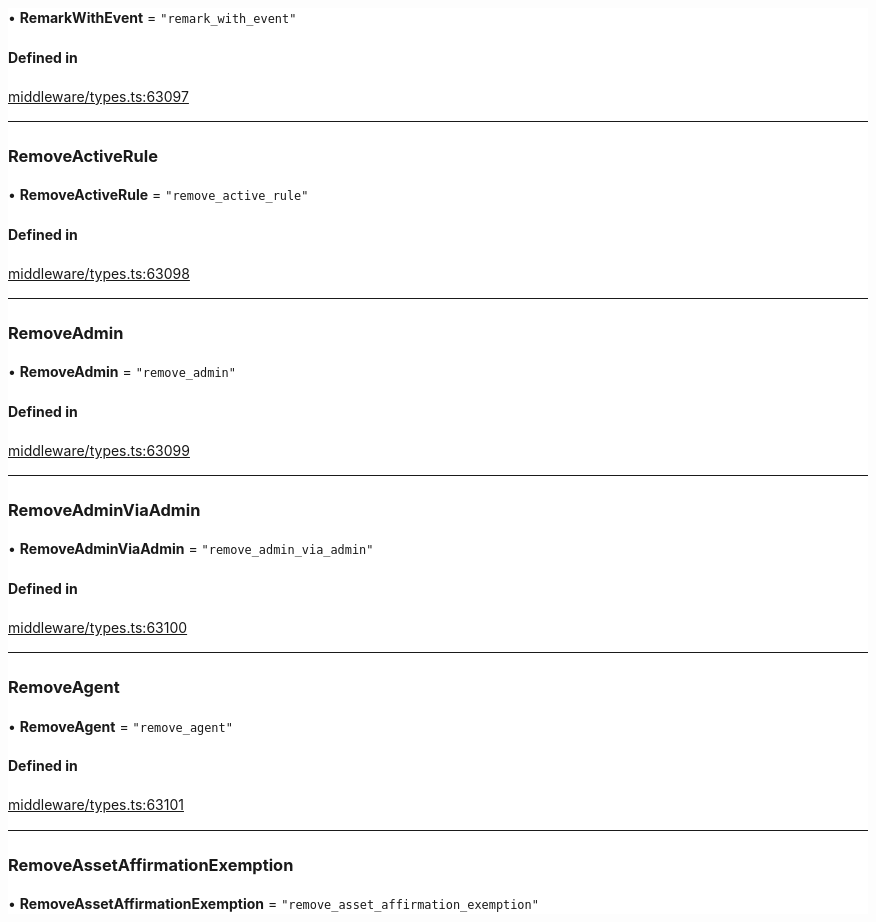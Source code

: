 • **RemarkWithEvent** = ``"remark_with_event"``

#### Defined in

[middleware/types.ts:63097](https://github.com/PolymeshAssociation/polymesh-sdk/blob/f8a937f04/src/middleware/types.ts#L63097)

___

### RemoveActiveRule

• **RemoveActiveRule** = ``"remove_active_rule"``

#### Defined in

[middleware/types.ts:63098](https://github.com/PolymeshAssociation/polymesh-sdk/blob/f8a937f04/src/middleware/types.ts#L63098)

___

### RemoveAdmin

• **RemoveAdmin** = ``"remove_admin"``

#### Defined in

[middleware/types.ts:63099](https://github.com/PolymeshAssociation/polymesh-sdk/blob/f8a937f04/src/middleware/types.ts#L63099)

___

### RemoveAdminViaAdmin

• **RemoveAdminViaAdmin** = ``"remove_admin_via_admin"``

#### Defined in

[middleware/types.ts:63100](https://github.com/PolymeshAssociation/polymesh-sdk/blob/f8a937f04/src/middleware/types.ts#L63100)

___

### RemoveAgent

• **RemoveAgent** = ``"remove_agent"``

#### Defined in

[middleware/types.ts:63101](https://github.com/PolymeshAssociation/polymesh-sdk/blob/f8a937f04/src/middleware/types.ts#L63101)

___

### RemoveAssetAffirmationExemption

• **RemoveAssetAffirmationExemption** = ``"remove_asset_affirmation_exemption"``
